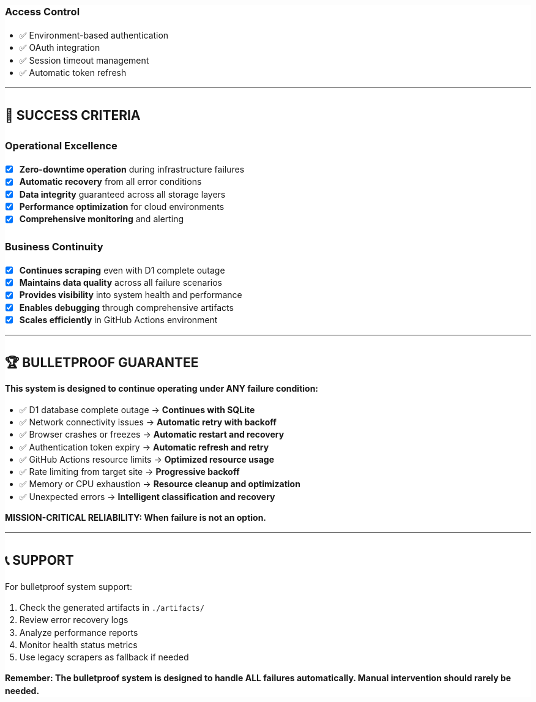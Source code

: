### Access Control
- ✅ Environment-based authentication
- ✅ OAuth integration
- ✅ Session timeout management
- ✅ Automatic token refresh

---

## 🎯 SUCCESS CRITERIA

### Operational Excellence
- [x] **Zero-downtime operation** during infrastructure failures
- [x] **Automatic recovery** from all error conditions
- [x] **Data integrity** guaranteed across all storage layers
- [x] **Performance optimization** for cloud environments
- [x] **Comprehensive monitoring** and alerting

### Business Continuity
- [x] **Continues scraping** even with D1 complete outage
- [x] **Maintains data quality** across all failure scenarios
- [x] **Provides visibility** into system health and performance
- [x] **Enables debugging** through comprehensive artifacts
- [x] **Scales efficiently** in GitHub Actions environment

---

## 🏆 BULLETPROOF GUARANTEE

**This system is designed to continue operating under ANY failure condition:**

- ✅ D1 database complete outage → **Continues with SQLite**
- ✅ Network connectivity issues → **Automatic retry with backoff**
- ✅ Browser crashes or freezes → **Automatic restart and recovery**
- ✅ Authentication token expiry → **Automatic refresh and retry**
- ✅ GitHub Actions resource limits → **Optimized resource usage**
- ✅ Rate limiting from target site → **Progressive backoff**
- ✅ Memory or CPU exhaustion → **Resource cleanup and optimization**
- ✅ Unexpected errors → **Intelligent classification and recovery**

**MISSION-CRITICAL RELIABILITY: When failure is not an option.**

---

## 📞 SUPPORT

For bulletproof system support:
1. Check the generated artifacts in `./artifacts/`
2. Review error recovery logs
3. Analyze performance reports
4. Monitor health status metrics
5. Use legacy scrapers as fallback if needed

**Remember: The bulletproof system is designed to handle ALL failures automatically. Manual intervention should rarely be needed.**